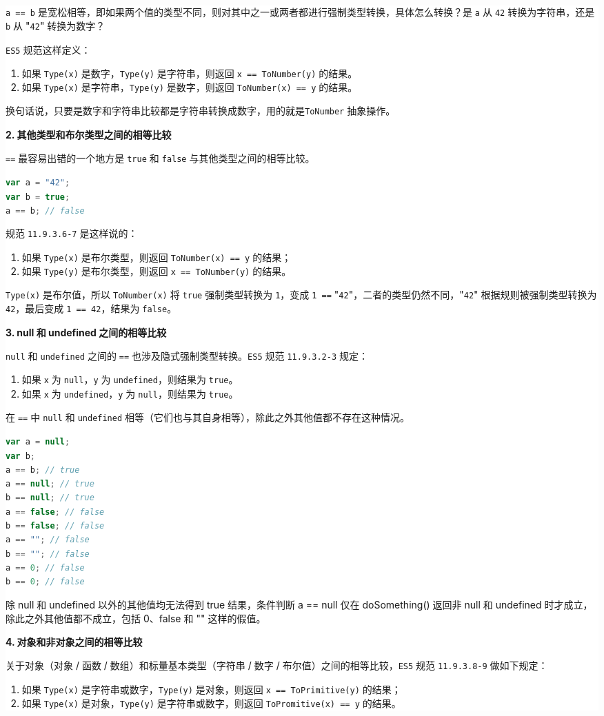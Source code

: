 `a == b` 是宽松相等，即如果两个值的类型不同，则对其中之一或两者都进行强制类型转换，具体怎么转换？是 `a` 从 `42` 转换为字符串，还是 `b` 从 "`42`" 转换为数字？

`ES5` 规范这样定义：

1. 如果 `Type(x)` 是数字，`Type(y)` 是字符串，则返回 `x == ToNumber(y)` 的结果。
2. 如果 `Type(x)` 是字符串，`Type(y)` 是数字，则返回 `ToNumber(x) == y` 的结果。

换句话说，只要是数字和字符串比较都是字符串转换成数字，用的就是`ToNumber` 抽象操作。

**2. 其他类型和布尔类型之间的相等比较**

`==` 最容易出错的一个地方是 `true` 和 `false` 与其他类型之间的相等比较。

```js
var a = "42";
var b = true;
a == b; // false
```

规范 `11.9.3.6-7` 是这样说的：

1. 如果 `Type(x)` 是布尔类型，则返回 `ToNumber(x) == y` 的结果；
2. 如果 `Type(y)` 是布尔类型，则返回 `x == ToNumber(y)` 的结果。

`Type(x)` 是布尔值，所以 `ToNumber(x)` 将 `true` 强制类型转换为 `1`，变成 `1 ==` "`42`"，二者的类型仍然不同，"`42`" 根据规则被强制类型转换为 `42`，最后变成 `1 == 42`，结果为 `false`。

**3. null 和 undefined 之间的相等比较**

`null` 和 `undefined` 之间的 `==` 也涉及隐式强制类型转换。`ES5` 规范 `11.9.3.2-3` 规定：

1. 如果 `x` 为 `null`，`y` 为 `undefined`，则结果为 `true`。
2. 如果 `x` 为 `undefined`，`y` 为 `null`，则结果为 `true`。

在 `==` 中 `null` 和 `undefined` 相等（它们也与其自身相等），除此之外其他值都不存在这种情况。

```js
var a = null;
var b;
a == b; // true
a == null; // true
b == null; // true
a == false; // false
b == false; // false
a == ""; // false
b == ""; // false
a == 0; // false
b == 0; // false
```

除 null 和 undefined 以外的其他值均无法得到 true 结果，条件判断 a == null 仅在 doSomething() 返回非 null 和 undefined 时才成立，除此之外其他值都不成立，包括 0、false 和 "" 这样的假值。

**4. 对象和非对象之间的相等比较**

关于对象（对象 / 函数 / 数组）和标量基本类型（字符串 / 数字 / 布尔值）之间的相等比较，`ES5` 规范 `11.9.3.8-9` 做如下规定：

1. 如果 `Type(x)` 是字符串或数字，`Type(y)` 是对象，则返回 `x == ToPrimitive(y)` 的结果；
2. 如果 `Type(x)` 是对象，`Type(y)` 是字符串或数字，则返回 `ToPromitive(x) == y` 的结果。
